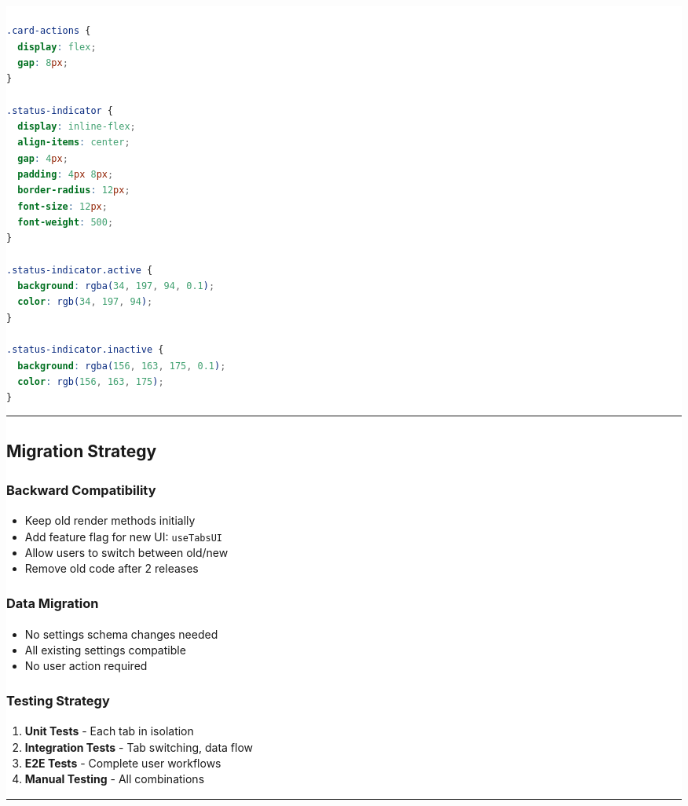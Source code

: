```css

.card-actions {
  display: flex;
  gap: 8px;
}

.status-indicator {
  display: inline-flex;
  align-items: center;
  gap: 4px;
  padding: 4px 8px;
  border-radius: 12px;
  font-size: 12px;
  font-weight: 500;
}

.status-indicator.active {
  background: rgba(34, 197, 94, 0.1);
  color: rgb(34, 197, 94);
}

.status-indicator.inactive {
  background: rgba(156, 163, 175, 0.1);
  color: rgb(156, 163, 175);
}
```

---

## Migration Strategy

### Backward Compatibility
- Keep old render methods initially
- Add feature flag for new UI: `useTabsUI`
- Allow users to switch between old/new
- Remove old code after 2 releases

### Data Migration
- No settings schema changes needed
- All existing settings compatible
- No user action required

### Testing Strategy
1. **Unit Tests** - Each tab in isolation
2. **Integration Tests** - Tab switching, data flow
3. **E2E Tests** - Complete user workflows
4. **Manual Testing** - All combinations

---
